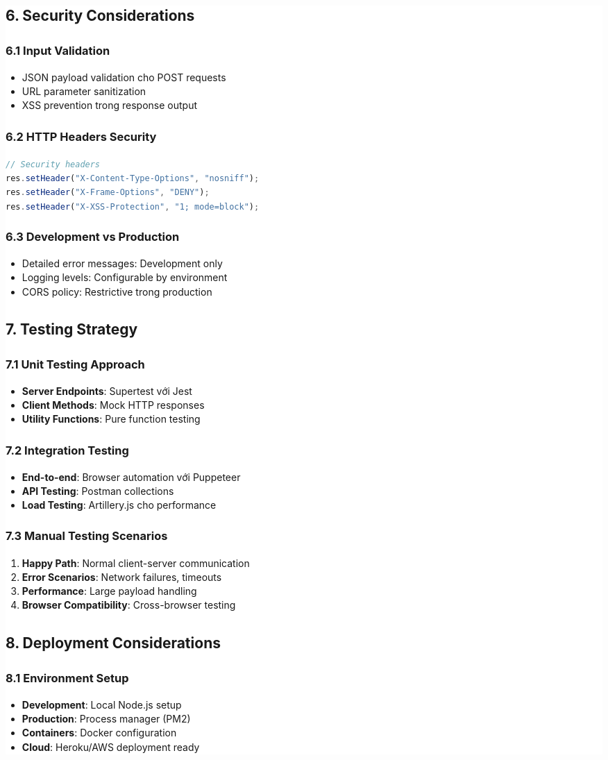 ## 6. Security Considerations

### 6.1 Input Validation

- JSON payload validation cho POST requests
- URL parameter sanitization
- XSS prevention trong response output

### 6.2 HTTP Headers Security

```javascript
// Security headers
res.setHeader("X-Content-Type-Options", "nosniff");
res.setHeader("X-Frame-Options", "DENY");
res.setHeader("X-XSS-Protection", "1; mode=block");
```

### 6.3 Development vs Production

- Detailed error messages: Development only
- Logging levels: Configurable by environment
- CORS policy: Restrictive trong production

## 7. Testing Strategy

### 7.1 Unit Testing Approach

- **Server Endpoints**: Supertest với Jest
- **Client Methods**: Mock HTTP responses
- **Utility Functions**: Pure function testing

### 7.2 Integration Testing

- **End-to-end**: Browser automation với Puppeteer
- **API Testing**: Postman collections
- **Load Testing**: Artillery.js cho performance

### 7.3 Manual Testing Scenarios

1. **Happy Path**: Normal client-server communication
2. **Error Scenarios**: Network failures, timeouts
3. **Performance**: Large payload handling
4. **Browser Compatibility**: Cross-browser testing

## 8. Deployment Considerations

### 8.1 Environment Setup

- **Development**: Local Node.js setup
- **Production**: Process manager (PM2)
- **Containers**: Docker configuration
- **Cloud**: Heroku/AWS deployment ready
